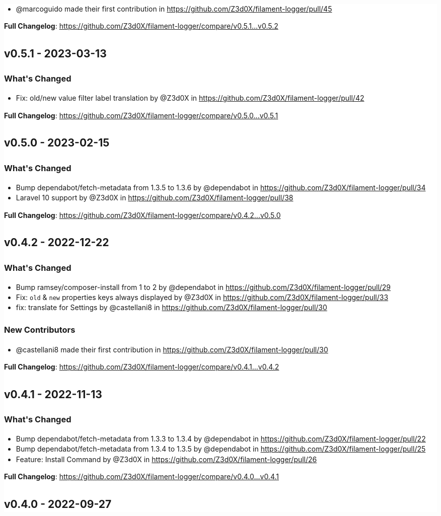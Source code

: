 -   @marcoguido made their first contribution in https://github.com/Z3d0X/filament-logger/pull/45

**Full Changelog**: https://github.com/Z3d0X/filament-logger/compare/v0.5.1...v0.5.2

## v0.5.1 - 2023-03-13

### What's Changed

-   Fix: old/new value filter label translation by @Z3d0X in https://github.com/Z3d0X/filament-logger/pull/42

**Full Changelog**: https://github.com/Z3d0X/filament-logger/compare/v0.5.0...v0.5.1

## v0.5.0 - 2023-02-15

### What's Changed

-   Bump dependabot/fetch-metadata from 1.3.5 to 1.3.6 by @dependabot in https://github.com/Z3d0X/filament-logger/pull/34
-   Laravel 10 support by @Z3d0X in https://github.com/Z3d0X/filament-logger/pull/38

**Full Changelog**: https://github.com/Z3d0X/filament-logger/compare/v0.4.2...v0.5.0

## v0.4.2 - 2022-12-22

### What's Changed

-   Bump ramsey/composer-install from 1 to 2 by @dependabot in https://github.com/Z3d0X/filament-logger/pull/29
-   Fix: `old` & `new` properties keys always displayed by @Z3d0X in https://github.com/Z3d0X/filament-logger/pull/33
-   fix: translate for Settings by @castellani8 in https://github.com/Z3d0X/filament-logger/pull/30

### New Contributors

-   @castellani8 made their first contribution in https://github.com/Z3d0X/filament-logger/pull/30

**Full Changelog**: https://github.com/Z3d0X/filament-logger/compare/v0.4.1...v0.4.2

## v0.4.1 - 2022-11-13

### What's Changed

-   Bump dependabot/fetch-metadata from 1.3.3 to 1.3.4 by @dependabot in https://github.com/Z3d0X/filament-logger/pull/22
-   Bump dependabot/fetch-metadata from 1.3.4 to 1.3.5 by @dependabot in https://github.com/Z3d0X/filament-logger/pull/25
-   Feature: Install Command by @Z3d0X in https://github.com/Z3d0X/filament-logger/pull/26

**Full Changelog**: https://github.com/Z3d0X/filament-logger/compare/v0.4.0...v0.4.1

## v0.4.0 - 2022-09-27
